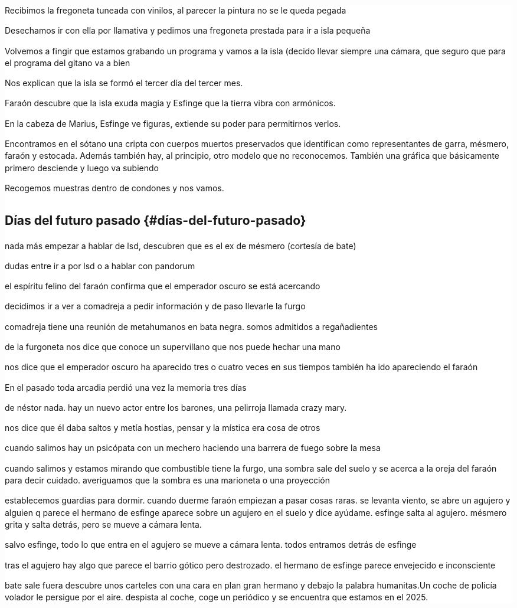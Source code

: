 Recibimos la fregoneta  tuneada con vinilos, al parecer la pintura no se le queda pegada

Desechamos ir con ella por llamativa y pedimos una fregoneta prestada para ir a isla pequeña

Volvemos a fingir que estamos grabando un programa y vamos a la isla (decido llevar siempre una cámara, que seguro que para el programa del gitano va a bien

Nos explican que la isla se formó el tercer día del tercer mes.

Faraón descubre que la isla exuda magia y Esfinge que la tierra vibra con armónicos.

En la cabeza de Marius, Esfinge ve figuras, extiende su poder para permitirnos verlos.

Encontramos en el sótano una cripta con cuerpos muertos preservados que identifican como representantes de garra, mésmero, faraón y estocada. Además también hay, al principio, otro modelo que no reconocemos.  También una gráfica que básicamente primero desciende y luego va subiendo

Recogemos muestras dentro de condones y nos vamos.

## **Días del futuro pasado** {#días-del-futuro-pasado}

nada más empezar a hablar de lsd, descubren que es el ex de mésmero (cortesía de bate)

dudas entre ir a por lsd o a hablar con pandorum

el espíritu felino del faraón confirma que el emperador oscuro se está acercando

decidimos ir a ver a comadreja a pedir información y de paso llevarle la furgo

comadreja tiene una reunión de metahumanos en bata negra. somos admitidos a regañadientes

de la furgoneta nos dice que conoce un supervillano que nos puede hechar una mano

nos dice que el emperador oscuro ha aparecido tres o cuatro veces en sus tiempos también ha ido apareciendo el faraón

En el pasado toda arcadia perdió una vez la memoria tres días

de néstor nada. hay un nuevo actor entre los barones, una pelirroja llamada crazy mary.

nos dice que él daba saltos y metía hostias, pensar y la mística era cosa de otros

cuando salimos hay un psicópata con un mechero haciendo una barrera de fuego sobre la mesa

cuando salimos y estamos mirando que combustible tiene la furgo, una sombra sale del suelo y se acerca a la oreja del faraón para decir cuidado. averiguamos que la sombra es una marioneta o una proyección

establecemos guardias para dormir. cuando duerme faraón empiezan a pasar cosas raras. se levanta viento, se abre un agujero y alguien q parece el hermano de esfinge aparece sobre un agujero en el suelo y dice ayúdame. esfinge salta al agujero. mésmero grita y salta detrás, pero se mueve a cámara lenta.

salvo esfinge, todo lo que entra en el agujero se mueve a cámara lenta. todos entramos detrás de esfinge

tras el agujero hay algo que parece el barrio gótico pero destrozado. el hermano de esfinge parece envejecido e inconsciente

bate sale fuera descubre unos carteles con una cara en plan gran hermano y debajo la palabra humanitas.Un coche de policía volador le persigue por el aire. despista al coche, coge un periódico y se encuentra que estamos en el 2025\.
